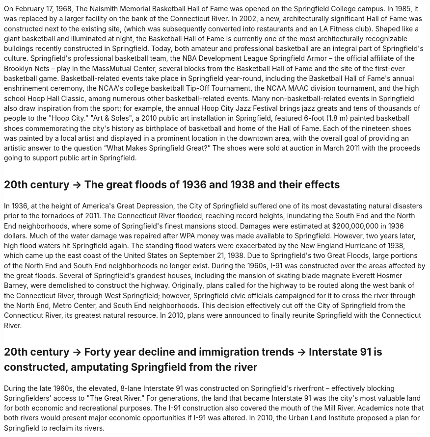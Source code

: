 On February 17, 1968, The Naismith Memorial Basketball Hall of Fame was opened on the Springfield College campus. In 1985, it was replaced by a larger facility on the bank of the Connecticut River. In 2002, a new, architecturally significant Hall of Fame was constructed next to the existing site, (which was subsequently converted into restaurants and an LA Fitness club). Shaped like a giant basketball and illuminated at night, the Basketball Hall of Fame is currently one of the most architecturally recognizable buildings recently constructed in Springfield.
Today, both amateur and professional basketball are an integral part of Springfield's culture. Springfield's professional basketball team, the NBA Development League Springfield Armor – the official affiliate of the Brooklyn Nets – play in the MassMutual Center, several blocks from the Basketball Hall of Fame and the site of the first-ever basketball game. Basketball-related events take place in Springfield year-round, including the Basketball Hall of Fame's annual enshrinement ceremony, the NCAA's college basketball Tip-Off Tournament, the NCAA MAAC division tournament, and the high school Hoop Hall Classic, among numerous other basketball-related events. Many non-basketball-related events in Springfield also draw inspiration from the sport; for example, the annual Hoop City Jazz Festival brings jazz greats and tens of thousands of people to the "Hoop City."
"Art & Soles", a 2010 public art installation in Springfield, featured 6-foot (1.8 m) painted basketball shoes commemorating the city's history as birthplace of basketball and home of the Hall of Fame. Each of the nineteen shoes was painted by a local artist and displayed in a prominent location in the downtown area, with the overall goal of providing an artistic answer to the question “What Makes Springfield Great?” The shoes were sold at auction in March 2011 with the proceeds going to support public art in Springfield.

## 20th century -> The great floods of 1936 and 1938 and their effects

In 1936, at the height of America's Great Depression, the City of Springfield suffered one of its most devastating natural disasters prior to the tornadoes of 2011. The Connecticut River flooded, reaching record heights, inundating the South End and the North End neighborhoods, where some of Springfield's finest mansions stood. Damages were estimated at $200,000,000 in 1936 dollars.
Much of the water damage was repaired after WPA money was made available to Springfield. However, two years later, high flood waters hit Springfield again. The standing flood waters were exacerbated by the New England Hurricane of 1938, which came up the east coast of the United States on September 21, 1938.
Due to Springfield's two Great Floods, large portions of the North End and South End neighborhoods no longer exist.
During the 1960s, I-91 was constructed over the areas affected by the great floods. Several of Springfield's grandest houses, including the mansion of skating blade magnate Everett Hosmer Barney, were demolished to construct the highway. Originally, plans called for the highway to be routed along the west bank of the Connecticut River, through West Springfield; however, Springfield civic officials campaigned for it to cross the river through the North End, Metro Center, and South End neighborhoods. This decision effectively cut off the City of Springfield from the Connecticut River, its greatest natural resource. In 2010, plans were announced to finally reunite Springfield with the Connecticut River.

## 20th century -> Forty year decline and immigration trends -> Interstate 91 is constructed, amputating Springfield from the river

During the late 1960s, the elevated, 8-lane Interstate 91 was constructed on Springfield's riverfront – effectively blocking Springfielders' access to "The Great River." For generations, the land that became Interstate 91 was the city's most valuable land for both economic and recreational purposes. The I-91 construction also covered the mouth of the Mill River. Academics note that both rivers would present major economic opportunities if I-91 was altered. In 2010, the Urban Land Institute proposed a plan for Springfield to reclaim its rivers.